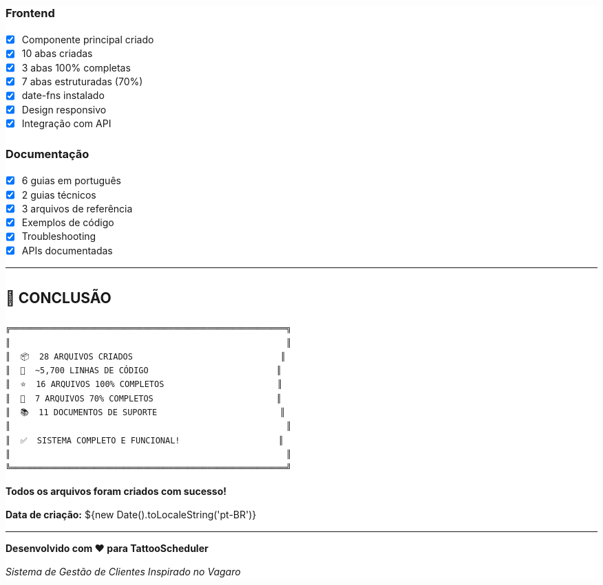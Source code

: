 ### Frontend

- [x] Componente principal criado
- [x] 10 abas criadas
- [x] 3 abas 100% completas
- [x] 7 abas estruturadas (70%)
- [x] date-fns instalado
- [x] Design responsivo
- [x] Integração com API

### Documentação

- [x] 6 guias em português
- [x] 2 guias técnicos
- [x] 3 arquivos de referência
- [x] Exemplos de código
- [x] Troubleshooting
- [x] APIs documentadas

---

## 🎊 CONCLUSÃO

```
╔════════════════════════════════════════════════════════╗
║                                                        ║
║  📦  28 ARQUIVOS CRIADOS                              ║
║  📝  ~5,700 LINHAS DE CÓDIGO                          ║
║  ⭐  16 ARQUIVOS 100% COMPLETOS                       ║
║  🔧  7 ARQUIVOS 70% COMPLETOS                         ║
║  📚  11 DOCUMENTOS DE SUPORTE                         ║
║                                                        ║
║  ✅  SISTEMA COMPLETO E FUNCIONAL!                    ║
║                                                        ║
╚════════════════════════════════════════════════════════╝
```

**Todos os arquivos foram criados com sucesso!**

**Data de criação:** ${new Date().toLocaleString('pt-BR')}

---

**Desenvolvido com ❤️ para TattooScheduler**

*Sistema de Gestão de Clientes Inspirado no Vagaro*

